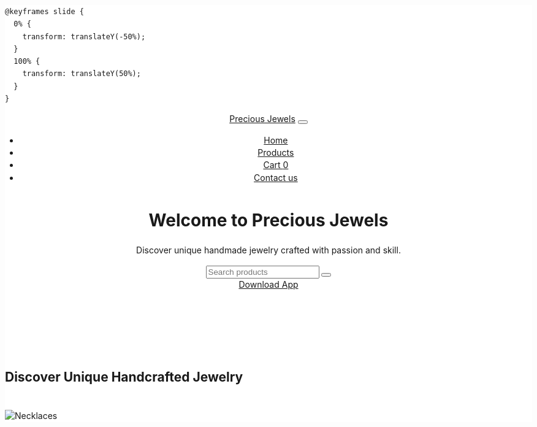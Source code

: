     @keyframes slide {
      0% {
        transform: translateY(-50%);
      }
      100% {
        transform: translateY(50%);
      }
    }
  </style>
</head>
<body>

<header>
  <nav class="navbar navbar-expand-lg navbar-dark bg-dark">
    <div class="container">
      <a class="navbar-brand" href="#"><span class="shine-text">Precious Jewels</span></a>
      <button class="navbar-toggler" type="button" data-bs-toggle="collapse" data-bs-target="#navbarNav" aria-controls="navbarNav" aria-expanded="false" aria-label="Toggle navigation">
        <span class="navbar-toggler-icon"></span>
      </button>
      <div class="collapse navbar-collapse justify-content-end" id="navbarNav">
        <ul class="navbar-nav">
          <li class="nav-item">
            <a class="nav-link" href="#">Home</a>
          </li>
          <li class="nav-item">
            <a class="nav-link" href="#">Products</a>
          </li>
          <li class="nav-item">
            <a class="nav-link" href="#">Cart <span class="cart-count">0</span></a>
          </li>
          <li class="nav-item">
            <a class="nav-link" href="#">Contact us</a>
          </li>
        </ul>
      </div>
    </div>
  </nav>

  <div class="jumbotron jumbotron-fluid bg-dark text-white text-center">
    <div class="container">
      <h1 class="display-4"><span class="shine-text">Welcome to Precious Jewels</span></h1>
      <p class="lead">Discover unique handmade jewelry crafted with passion and skill.</p>
      <div class="d-flex justify-content-center">
        <form class="input-group w-50 me-3">
          <input type="text" class="form-control" placeholder="Search products">
          <button class="btn btn-outline-light" type="button"><i class="fas fa-search"></i></button>
        </form>
        <a href="#" class="btn btn-outline-light mx-3"><i class="fas fa-mobile-alt"></i> Download App</a>
      </div>
    </div>
  </div>
  <br>
</header>
<br>
<div class="moving-text text-center py-3">
  <h2 class="display-5">Discover Unique Handcrafted Jewelry</h2>
</div>
<br>
<main class="container">
  <div class="row">
    <div class="col-lg-4 col-md-6 mb-4">
      <div class="card">
        <img src="https://cdn.dsmcdn.com/ty988/product/media/images/prod/SPM/PIM/20230821/20/7878d62c-65d2-3d86-918b-5d9699eab9bd/1_org_zoom.jpg" class="card-img-top" alt="Necklaces">